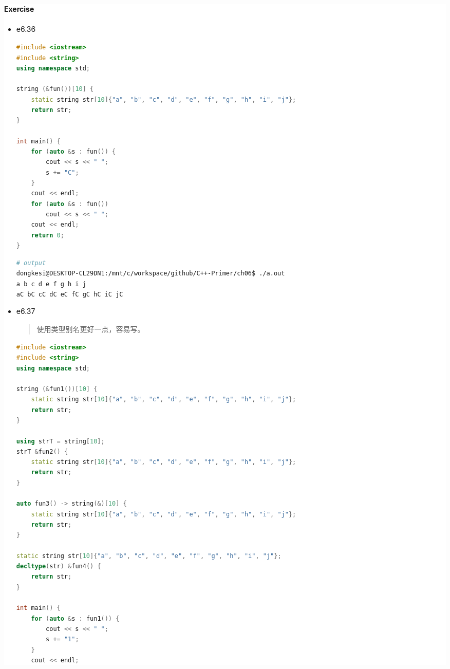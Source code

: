 #### Exercise
- e6.36
  ```c++
  #include <iostream>
  #include <string>
  using namespace std;

  string (&fun())[10] {
      static string str[10]{"a", "b", "c", "d", "e", "f", "g", "h", "i", "j"};
      return str;
  }

  int main() {
      for (auto &s : fun()) {
          cout << s << " ";
          s += "C";
      }
      cout << endl;
      for (auto &s : fun())
          cout << s << " ";
      cout << endl;
      return 0;
  }
  ```

  ```bash
  # output
  dongkesi@DESKTOP-CL29DN1:/mnt/c/workspace/github/C++-Primer/ch06$ ./a.out
  a b c d e f g h i j
  aC bC cC dC eC fC gC hC iC jC
  ```
- e6.37
  > 使用类型别名更好一点，容易写。
  ```c++
  #include <iostream>
  #include <string>
  using namespace std;

  string (&fun1())[10] {
      static string str[10]{"a", "b", "c", "d", "e", "f", "g", "h", "i", "j"};
      return str;
  }

  using strT = string[10];
  strT &fun2() {
      static string str[10]{"a", "b", "c", "d", "e", "f", "g", "h", "i", "j"};
      return str;
  }

  auto fun3() -> string(&)[10] {
      static string str[10]{"a", "b", "c", "d", "e", "f", "g", "h", "i", "j"};
      return str;
  }

  static string str[10]{"a", "b", "c", "d", "e", "f", "g", "h", "i", "j"};
  decltype(str) &fun4() {
      return str;
  }

  int main() {
      for (auto &s : fun1()) {
          cout << s << " ";
          s += "1";
      }
      cout << endl;
  ```
